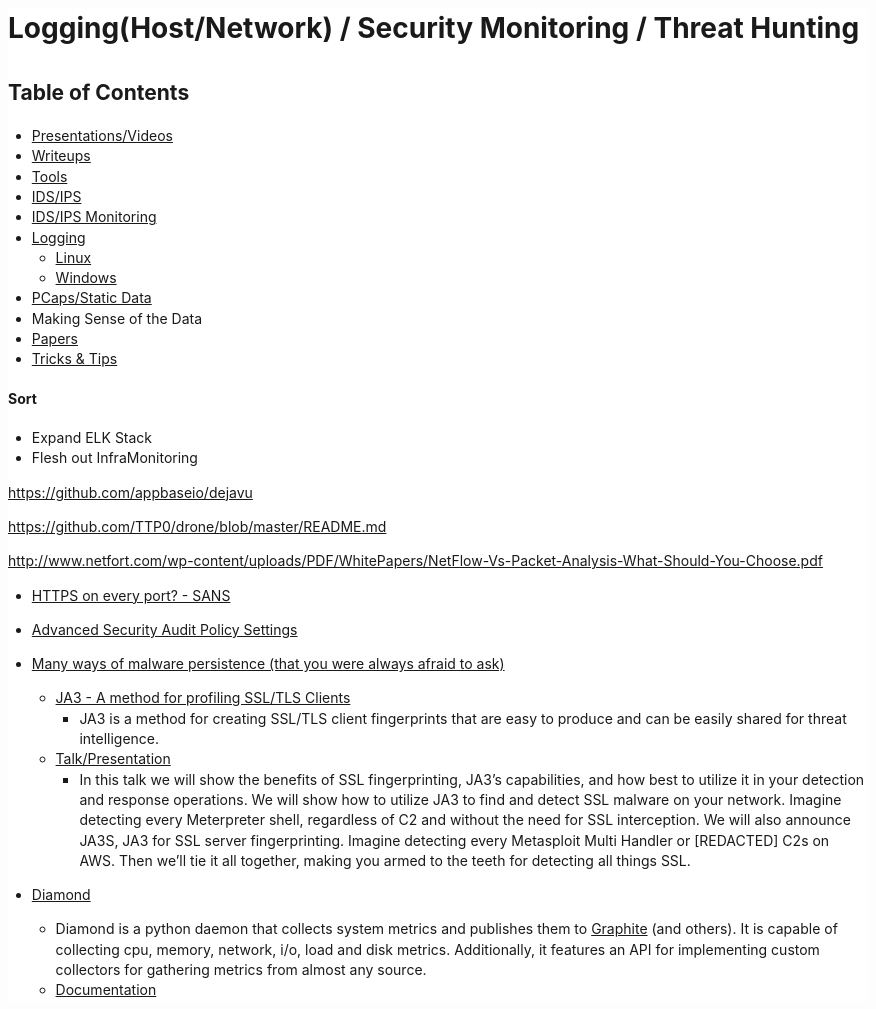 # Logging(Host/Network) / Security Monitoring / Threat Hunting



## Table of Contents

* [Presentations/Videos](#videos)
* [Writeups](#writeups)
* [Tools](#tools)
* [IDS/IPS](#ips)
* [IDS/IPS Monitoring](#monitor)
* [Logging](#log)
	* [Linux](#linux)
	* [Windows](#win)
* [PCaps/Static Data](#pcap)
* Making Sense of the Data
* [Papers](#papers)
* [Tricks & Tips](#tricks)



#### Sort
* Expand ELK Stack
* Flesh out InfraMonitoring

https://github.com/appbaseio/dejavu

https://github.com/TTP0/drone/blob/master/README.md

http://www.netfort.com/wp-content/uploads/PDF/WhitePapers/NetFlow-Vs-Packet-Analysis-What-Should-You-Choose.pdf

* [HTTPS on every port? - SANS](https://isc.sans.edu/forums/diary/HTTPS+on+every+port/23261/%E2%80%94)

* [Advanced Security Audit Policy Settings](https://technet.microsoft.com/en-us/library/dn319056(v=ws.11).aspx)

* [Many ways of malware persistence (that you were always afraid to ask)](http://jumpespjump.blogspot.com/2015/05/many-ways-of-malware-persistence-that.html)
	* [JA3 - A method for profiling SSL/TLS Clients](https://github.com/salesforce/ja3)
		* JA3 is a method for creating SSL/TLS client fingerprints that are easy to produce and can be easily shared for threat intelligence. 
	* [Talk/Presentation](https://www.youtube.com/watch?v=oprPu7UIEuk&feature=youtu.be)
		* In this talk we will show the benefits of SSL fingerprinting, JA3’s capabilities, and how best to utilize it in your detection and response operations. We will show how to utilize JA3 to find and detect SSL malware on your network. Imagine detecting every Meterpreter shell, regardless of C2 and without the need for SSL interception. We will also announce JA3S, JA3 for SSL server fingerprinting. Imagine detecting every Metasploit Multi Handler or [REDACTED] C2s on AWS. Then we’ll tie it all together, making you armed to the teeth for detecting all things SSL.

* [Diamond](https://github.com/python-diamond/Diamond)
	* Diamond is a python daemon that collects system metrics and publishes them to [Graphite](http://diamond.readthedocs.io/en/latest/handlers/GraphiteHandler/) (and others). It is capable of collecting cpu, memory, network, i/o, load and disk metrics. Additionally, it features an API for implementing custom collectors for gathering metrics from almost any source.
	* [Documentation](http://diamond.readthedocs.io/en/latest/)
